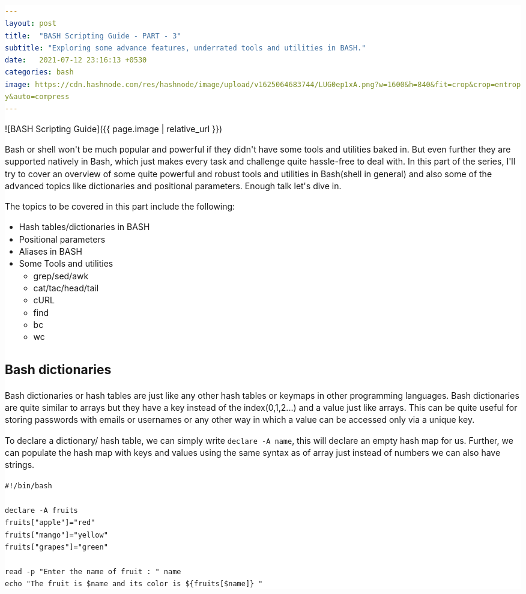```yaml
---
layout: post
title:  "BASH Scripting Guide - PART - 3"
subtitle: "Exploring some advance features, underrated tools and utilities in BASH."
date:   2021-07-12 23:16:13 +0530
categories: bash
image: https://cdn.hashnode.com/res/hashnode/image/upload/v1625064683744/LUG0ep1xA.png?w=1600&h=840&fit=crop&crop=entropy&auto=compress
---
```


![BASH Scripting Guide]({{ page.image | relative_url }})

Bash or shell won't be much popular and powerful if they didn't have some tools and utilities baked in. But even further they are supported natively in Bash, which just makes every task and challenge quite hassle-free to deal with. In this part of the series, I'll try to cover an overview of some quite powerful and robust tools and utilities in Bash(shell in general) and also some of the advanced topics like dictionaries and positional parameters. Enough talk let's dive in.

The topics to be covered in this part include the following:

- Hash tables/dictionaries in BASH
- Positional parameters
- Aliases in BASH
- Some Tools and utilities
    - grep/sed/awk
    - cat/tac/head/tail
    - cURL
    - find
    - bc
    - wc


## Bash dictionaries
Bash dictionaries or hash tables are just like any other hash tables or keymaps in other programming languages. Bash dictionaries are quite similar to arrays but they have a key instead of the index(0,1,2...) and a value just like arrays. This can be quite useful for storing passwords with emails or usernames or any other way in which a value can be accessed only via a unique key. 

To declare a dictionary/ hash table, we can simply write `declare -A name`, this will declare an empty hash map for us. Further, we can populate the hash map with keys and values using the same syntax as of array just instead of numbers we can also have strings. 

```
#!/bin/bash

declare -A fruits
fruits["apple"]="red"
fruits["mango"]="yellow"
fruits["grapes"]="green"

read -p "Enter the name of fruit : " name 
echo "The fruit is $name and its color is ${fruits[$name]} "

```
